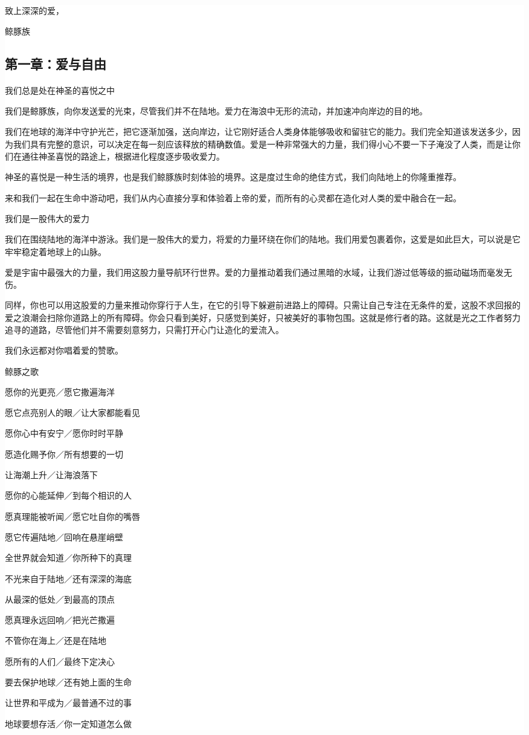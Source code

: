 致上深深的爱，

鲸豚族

## 第一章：爱与自由

我们总是处在神圣的喜悦之中

我们是鲸豚族，向你发送爱的光束，尽管我们并不在陆地。爱力在海浪中无形的流动，并加速冲向岸边的目的地。

我们在地球的海洋中守护光芒，把它逐渐加强，送向岸边，让它刚好适合人类身体能够吸收和留驻它的能力。我们完全知道该发送多少，因为我们具有完整的意识，可以决定在每一刻应该释放的精确数值。爱是一种非常强大的力量，我们得小心不要一下子淹没了人类，而是让你们在通往神圣喜悦的路途上，根据进化程度逐步吸收爱力。

神圣的喜悦是一种生活的境界，也是我们鲸豚族时刻体验的境界。这是度过生命的绝佳方式，我们向陆地上的你隆重推荐。

来和我们一起在生命中游动吧，我们从内心直接分享和体验着上帝的爱，而所有的心灵都在造化对人类的爱中融合在一起。

我们是一股伟大的爱力

我们在围绕陆地的海洋中游泳。我们是一股伟大的爱力，将爱的力量环绕在你们的陆地。我们用爱包裹着你，这爱是如此巨大，可以说是它牢牢稳定着地球上的山脉。

爱是宇宙中最强大的力量，我们用这股力量导航环行世界。爱的力量推动着我们通过黑暗的水域，让我们游过低等级的振动磁场而毫发无伤。

同样，你也可以用这股爱的力量来推动你穿行于人生，在它的引导下躲避前进路上的障碍。只需让自己专注在无条件的爱，这股不求回报的爱之浪潮会扫除你道路上的所有障碍。你会只看到美好，只感觉到美好，只被美好的事物包围。这就是修行者的路。这就是光之工作者努力追寻的道路，尽管他们并不需要刻意努力，只需打开心门让造化的爱流入。

我们永远都对你唱着爱的赞歌。

鲸豚之歌

愿你的光更亮／愿它撒遍海洋

愿它点亮别人的眼／让大家都能看见

愿你心中有安宁／愿你时时平静

愿造化赐予你／所有想要的一切

让海潮上升／让海浪落下

愿你的心能延伸／到每个相识的人

愿真理能被听闻／愿它吐自你的嘴唇

愿它传遍陆地／回响在悬崖峭壁

全世界就会知道／你所种下的真理

不光来自于陆地／还有深深的海底

从最深的低处／到最高的顶点

愿真理永远回响／把光芒撒遍

不管你在海上／还是在陆地

愿所有的人们／最终下定决心

要去保护地球／还有她上面的生命

让世界和平成为／最普通不过的事

地球要想存活／你一定知道怎么做
